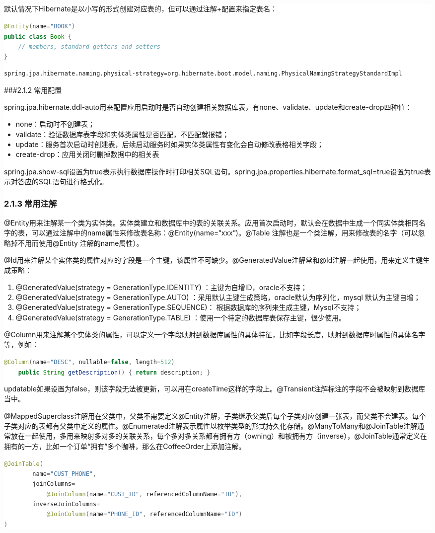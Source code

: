 默认情况下Hibernate是以小写的形式创建对应表的，但可以通过注解+配置来指定表名：

```java
@Entity(name="BOOK")
public class Book {
    // members, standard getters and setters
}
```

```properties
spring.jpa.hibernate.naming.physical-strategy=org.hibernate.boot.model.naming.PhysicalNamingStrategyStandardImpl
```

###2.1.2 常用配置

spring.jpa.hibernate.ddl-auto用来配置应用启动时是否自动创建相关数据库表，有none、validate、update和create-drop四种值：

* none：启动时不创建表；
* validate：验证数据库表字段和实体类属性是否匹配，不匹配就报错；
* update：服务首次启动时创建表，后续启动服务时如果实体类属性有变化会自动修改表格相关字段；
* create-drop：应用关闭时删掉数据中的相关表

spring.jpa.show-sql设置为true表示执行数据库操作时打印相关SQL语句。spring.jpa.properties.hibernate.format_sql=true设置为true表示对答应的SQL语句进行格式化。

### 2.1.3 常用注解

@Entity用来注解某一个类为实体类。实体类建立和数据库中的表的关联关系。应用首次启动时，默认会在数据中生成一个同实体类相同名字的表，可以通过注解中的name属性来修改表名称：@Entity(name=“xxx”)。@Table 注解也是一个类注解，用来修改表的名字（可以忽略掉不用而使用@Entity 注解的name属性）。

@Id用来注解某个实体类的属性对应的字段是一个主键，该属性不可缺少。@GeneratedValue注解常和@Id注解一起使用，用来定义主键生成策略：

1. @GeneratedValue(strategy = GenerationType.IDENTITY) ：主键为自增ID，oracle不支持；
2. @GeneratedValue(strategy = GenerationType.AUTO)  ：采用默认主键生成策略，oracle默认为序列化，mysql 默认为主键自增；
3. @GeneratedValue(strategy = GenerationType.SEQUENCE)： 根据数据库的序列来生成主键，Mysql不支持；
4. @GeneratedValue(strategy = GenerationType.TABLE) ：使用一个特定的数据库表保存主键，很少使用。

@Column用来注解某个实体类的属性，可以定义一个字段映射到数据库属性的具体特征，比如字段长度，映射到数据库时属性的具体名字等，例如：

```java
@Column(name="DESC", nullable=false, length=512)
    public String getDescription() { return description; }
```

updatable如果设置为false，则该字段无法被更新，可以用在createTime这样的字段上。@Transient注解标注的字段不会被映射到数据库当中。

@MappedSuperclass注解用在父类中，父类不需要定义@Entity注解，子类继承父类后每个子类对应创建一张表，而父类不会建表。每个子类对应的表都有父类中定义的属性。@Enumerated注解表示属性以枚举类型的形式持久化存储。@ManyToMany和@JoinTable注解通常放在一起使用，多用来映射多对多的关联关系，每个多对多关系都有拥有方（owning）和被拥有方（inverse），@JoinTable通常定义在拥有的一方，比如一个订单“拥有”多个咖啡，那么在CoffeeOrder上添加注解。

```java
@JoinTable(
        name="CUST_PHONE",
        joinColumns=
            @JoinColumn(name="CUST_ID", referencedColumnName="ID"),
        inverseJoinColumns=
            @JoinColumn(name="PHONE_ID", referencedColumnName="ID")
)
```
